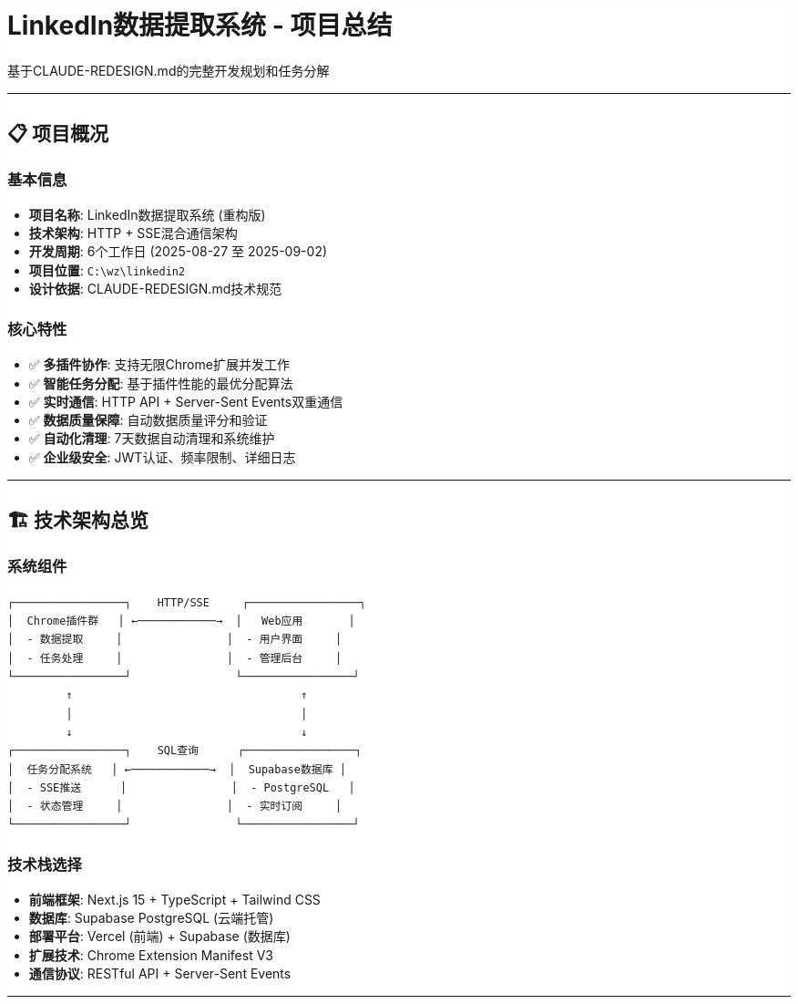# LinkedIn数据提取系统 - 项目总结

基于CLAUDE-REDESIGN.md的完整开发规划和任务分解

---

## 📋 **项目概况**

### 基本信息
- **项目名称**: LinkedIn数据提取系统 (重构版)
- **技术架构**: HTTP + SSE混合通信架构
- **开发周期**: 6个工作日 (2025-08-27 至 2025-09-02)
- **项目位置**: `C:\wz\linkedin2`
- **设计依据**: CLAUDE-REDESIGN.md技术规范

### 核心特性
- ✅ **多插件协作**: 支持无限Chrome扩展并发工作
- ✅ **智能任务分配**: 基于插件性能的最优分配算法
- ✅ **实时通信**: HTTP API + Server-Sent Events双重通信
- ✅ **数据质量保障**: 自动数据质量评分和验证
- ✅ **自动化清理**: 7天数据自动清理和系统维护
- ✅ **企业级安全**: JWT认证、频率限制、详细日志

---

## 🏗️ **技术架构总览**

### 系统组件
```
┌─────────────────┐    HTTP/SSE     ┌─────────────────┐
│  Chrome插件群   │ ←────────────→  │   Web应用       │
│  - 数据提取     │                │  - 用户界面     │
│  - 任务处理     │                │  - 管理后台     │
└─────────────────┘                └─────────────────┘
         ↑                                   ↑
         │                                   │
         ↓                                   ↓
┌─────────────────┐    SQL查询      ┌─────────────────┐
│  任务分配系统   │ ←────────────→  │  Supabase数据库 │
│  - SSE推送      │                │  - PostgreSQL   │
│  - 状态管理     │                │  - 实时订阅     │
└─────────────────┘                └─────────────────┘
```

### 技术栈选择
- **前端框架**: Next.js 15 + TypeScript + Tailwind CSS
- **数据库**: Supabase PostgreSQL (云端托管)
- **部署平台**: Vercel (前端) + Supabase (数据库)
- **扩展技术**: Chrome Extension Manifest V3
- **通信协议**: RESTful API + Server-Sent Events

---